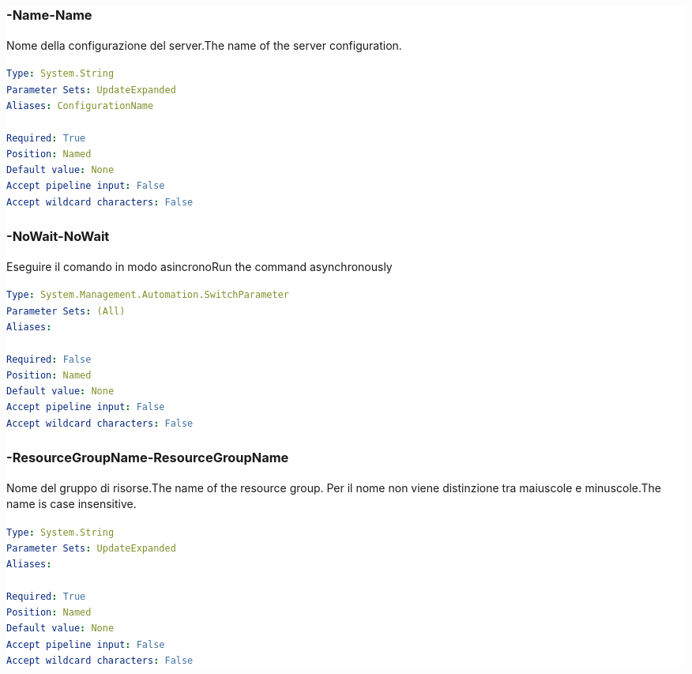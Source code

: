 ### <span data-ttu-id="53726-124">-Name</span><span class="sxs-lookup"><span data-stu-id="53726-124">-Name</span></span>
<span data-ttu-id="53726-125">Nome della configurazione del server.</span><span class="sxs-lookup"><span data-stu-id="53726-125">The name of the server configuration.</span></span>

```yaml
Type: System.String
Parameter Sets: UpdateExpanded
Aliases: ConfigurationName

Required: True
Position: Named
Default value: None
Accept pipeline input: False
Accept wildcard characters: False
```

### <span data-ttu-id="53726-126">-NoWait</span><span class="sxs-lookup"><span data-stu-id="53726-126">-NoWait</span></span>
<span data-ttu-id="53726-127">Eseguire il comando in modo asincrono</span><span class="sxs-lookup"><span data-stu-id="53726-127">Run the command asynchronously</span></span>

```yaml
Type: System.Management.Automation.SwitchParameter
Parameter Sets: (All)
Aliases:

Required: False
Position: Named
Default value: None
Accept pipeline input: False
Accept wildcard characters: False
```

### <span data-ttu-id="53726-128">-ResourceGroupName</span><span class="sxs-lookup"><span data-stu-id="53726-128">-ResourceGroupName</span></span>
<span data-ttu-id="53726-129">Nome del gruppo di risorse.</span><span class="sxs-lookup"><span data-stu-id="53726-129">The name of the resource group.</span></span>
<span data-ttu-id="53726-130">Per il nome non viene distinzione tra maiuscole e minuscole.</span><span class="sxs-lookup"><span data-stu-id="53726-130">The name is case insensitive.</span></span>

```yaml
Type: System.String
Parameter Sets: UpdateExpanded
Aliases:

Required: True
Position: Named
Default value: None
Accept pipeline input: False
Accept wildcard characters: False
```
